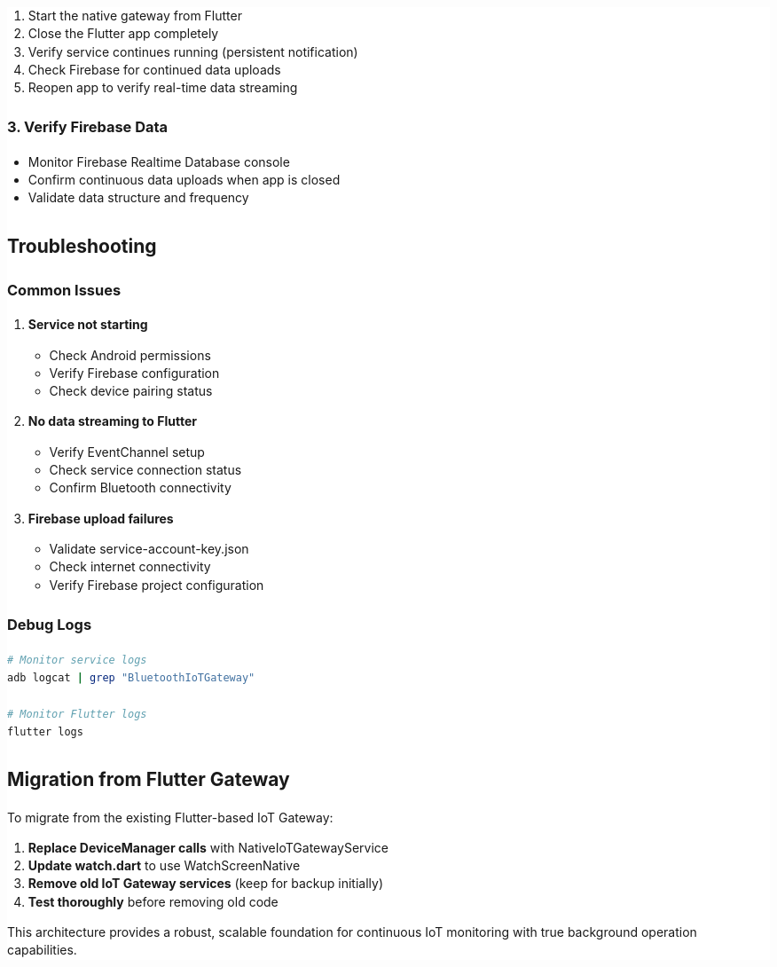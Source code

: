 1. Start the native gateway from Flutter
2. Close the Flutter app completely
3. Verify service continues running (persistent notification)
4. Check Firebase for continued data uploads
5. Reopen app to verify real-time data streaming

### 3. **Verify Firebase Data**

- Monitor Firebase Realtime Database console
- Confirm continuous data uploads when app is closed
- Validate data structure and frequency

## Troubleshooting

### Common Issues

1. **Service not starting**

   - Check Android permissions
   - Verify Firebase configuration
   - Check device pairing status

2. **No data streaming to Flutter**

   - Verify EventChannel setup
   - Check service connection status
   - Confirm Bluetooth connectivity

3. **Firebase upload failures**
   - Validate service-account-key.json
   - Check internet connectivity
   - Verify Firebase project configuration

### Debug Logs

```bash
# Monitor service logs
adb logcat | grep "BluetoothIoTGateway"

# Monitor Flutter logs
flutter logs
```

## Migration from Flutter Gateway

To migrate from the existing Flutter-based IoT Gateway:

1. **Replace DeviceManager calls** with NativeIoTGatewayService
2. **Update watch.dart** to use WatchScreenNative
3. **Remove old IoT Gateway services** (keep for backup initially)
4. **Test thoroughly** before removing old code

This architecture provides a robust, scalable foundation for continuous IoT monitoring with true background operation capabilities.
